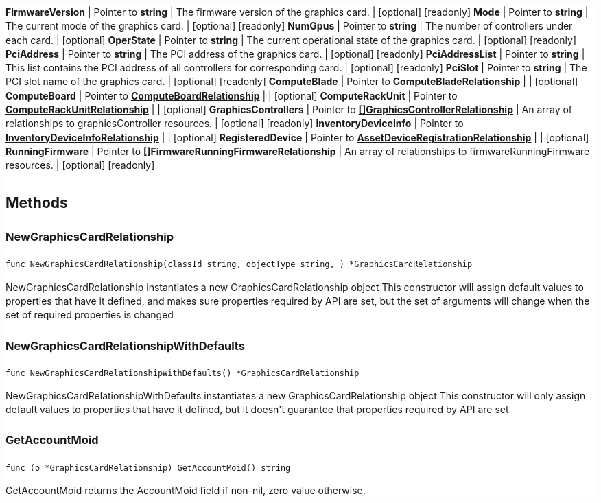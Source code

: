**FirmwareVersion** | Pointer to **string** | The firmware version of the graphics card. | [optional] [readonly] 
**Mode** | Pointer to **string** | The current mode of the graphics card. | [optional] [readonly] 
**NumGpus** | Pointer to **string** | The number of controllers under each card. | [optional] 
**OperState** | Pointer to **string** | The current operational state of the graphics card. | [optional] [readonly] 
**PciAddress** | Pointer to **string** | The PCI address of the graphics card. | [optional] [readonly] 
**PciAddressList** | Pointer to **string** | This list contains the PCI address of all controllers for corresponding card. | [optional] [readonly] 
**PciSlot** | Pointer to **string** | The PCI slot name of the graphics card. | [optional] [readonly] 
**ComputeBlade** | Pointer to [**ComputeBladeRelationship**](compute.Blade.Relationship.md) |  | [optional] 
**ComputeBoard** | Pointer to [**ComputeBoardRelationship**](compute.Board.Relationship.md) |  | [optional] 
**ComputeRackUnit** | Pointer to [**ComputeRackUnitRelationship**](compute.RackUnit.Relationship.md) |  | [optional] 
**GraphicsControllers** | Pointer to [**[]GraphicsControllerRelationship**](graphics.Controller.Relationship.md) | An array of relationships to graphicsController resources. | [optional] [readonly] 
**InventoryDeviceInfo** | Pointer to [**InventoryDeviceInfoRelationship**](inventory.DeviceInfo.Relationship.md) |  | [optional] 
**RegisteredDevice** | Pointer to [**AssetDeviceRegistrationRelationship**](asset.DeviceRegistration.Relationship.md) |  | [optional] 
**RunningFirmware** | Pointer to [**[]FirmwareRunningFirmwareRelationship**](firmware.RunningFirmware.Relationship.md) | An array of relationships to firmwareRunningFirmware resources. | [optional] [readonly] 

## Methods

### NewGraphicsCardRelationship

`func NewGraphicsCardRelationship(classId string, objectType string, ) *GraphicsCardRelationship`

NewGraphicsCardRelationship instantiates a new GraphicsCardRelationship object
This constructor will assign default values to properties that have it defined,
and makes sure properties required by API are set, but the set of arguments
will change when the set of required properties is changed

### NewGraphicsCardRelationshipWithDefaults

`func NewGraphicsCardRelationshipWithDefaults() *GraphicsCardRelationship`

NewGraphicsCardRelationshipWithDefaults instantiates a new GraphicsCardRelationship object
This constructor will only assign default values to properties that have it defined,
but it doesn't guarantee that properties required by API are set

### GetAccountMoid

`func (o *GraphicsCardRelationship) GetAccountMoid() string`

GetAccountMoid returns the AccountMoid field if non-nil, zero value otherwise.
